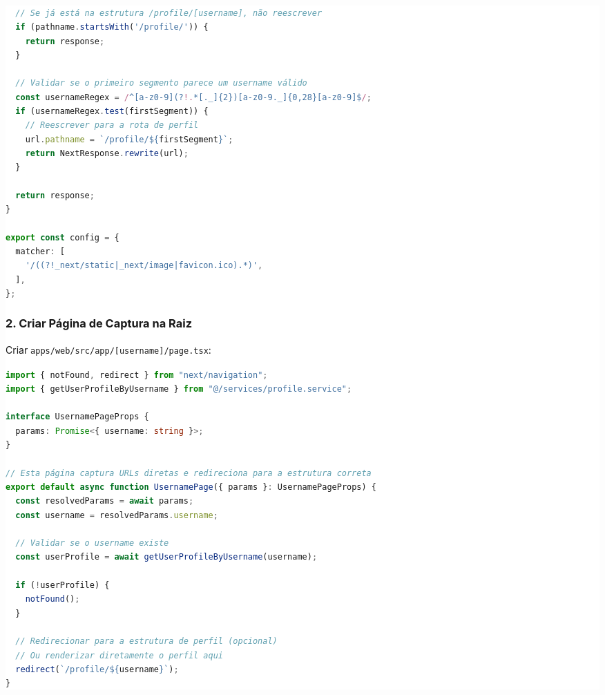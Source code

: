```typescript
  // Se já está na estrutura /profile/[username], não reescrever
  if (pathname.startsWith('/profile/')) {
    return response;
  }

  // Validar se o primeiro segmento parece um username válido
  const usernameRegex = /^[a-z0-9](?!.*[._]{2})[a-z0-9._]{0,28}[a-z0-9]$/;
  if (usernameRegex.test(firstSegment)) {
    // Reescrever para a rota de perfil
    url.pathname = `/profile/${firstSegment}`;
    return NextResponse.rewrite(url);
  }

  return response;
}

export const config = {
  matcher: [
    '/((?!_next/static|_next/image|favicon.ico).*)',
  ],
};
```

### 2. Criar Página de Captura na Raiz

Criar `apps/web/src/app/[username]/page.tsx`:

```typescript
import { notFound, redirect } from "next/navigation";
import { getUserProfileByUsername } from "@/services/profile.service";

interface UsernamePageProps {
  params: Promise<{ username: string }>;
}

// Esta página captura URLs diretas e redireciona para a estrutura correta
export default async function UsernamePage({ params }: UsernamePageProps) {
  const resolvedParams = await params;
  const username = resolvedParams.username;

  // Validar se o username existe
  const userProfile = await getUserProfileByUsername(username);
  
  if (!userProfile) {
    notFound();
  }

  // Redirecionar para a estrutura de perfil (opcional)
  // Ou renderizar diretamente o perfil aqui
  redirect(`/profile/${username}`);
}
```

